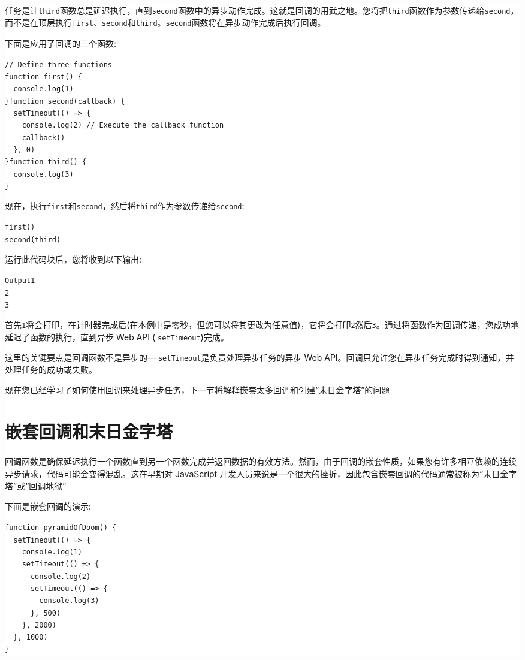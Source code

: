任务是让`third`函数总是延迟执行，直到`second`函数中的异步动作完成。这就是回调的用武之地。您将把`third`函数作为参数传递给`second`，而不是在顶层执行`first`、`second`和`third`。`second`函数将在异步动作完成后执行回调。

下面是应用了回调的三个函数:

```
// Define three functions
function first() {
  console.log(1)
}function second(callback) {
  setTimeout(() => {
    console.log(2) // Execute the callback function
    callback()
  }, 0)
}function third() {
  console.log(3)
}
```

现在，执行`first`和`second`，然后将`third`作为参数传递给`second`:

```
first()
second(third)
```

运行此代码块后，您将收到以下输出:

```
Output1
2
3
```

首先`1`将会打印，在计时器完成后(在本例中是零秒，但您可以将其更改为任意值)，它将会打印`2`然后`3`。通过将函数作为回调传递，您成功地延迟了函数的执行，直到异步 Web API ( `setTimeout`)完成。

这里的关键要点是回调函数不是异步的— `setTimeout`是负责处理异步任务的异步 Web API。回调只允许您在异步任务完成时得到通知，并处理任务的成功或失败。

现在您已经学习了如何使用回调来处理异步任务，下一节将解释嵌套太多回调和创建“末日金字塔”的问题

# 嵌套回调和末日金字塔

回调函数是确保延迟执行一个函数直到另一个函数完成并返回数据的有效方法。然而，由于回调的嵌套性质，如果您有许多相互依赖的连续异步请求，代码可能会变得混乱。这在早期对 JavaScript 开发人员来说是一个很大的挫折，因此包含嵌套回调的代码通常被称为“末日金字塔”或“回调地狱”

下面是嵌套回调的演示:

```
function pyramidOfDoom() {
  setTimeout(() => {
    console.log(1)
    setTimeout(() => {
      console.log(2)
      setTimeout(() => {
        console.log(3)
      }, 500)
    }, 2000)
  }, 1000)
}
```
